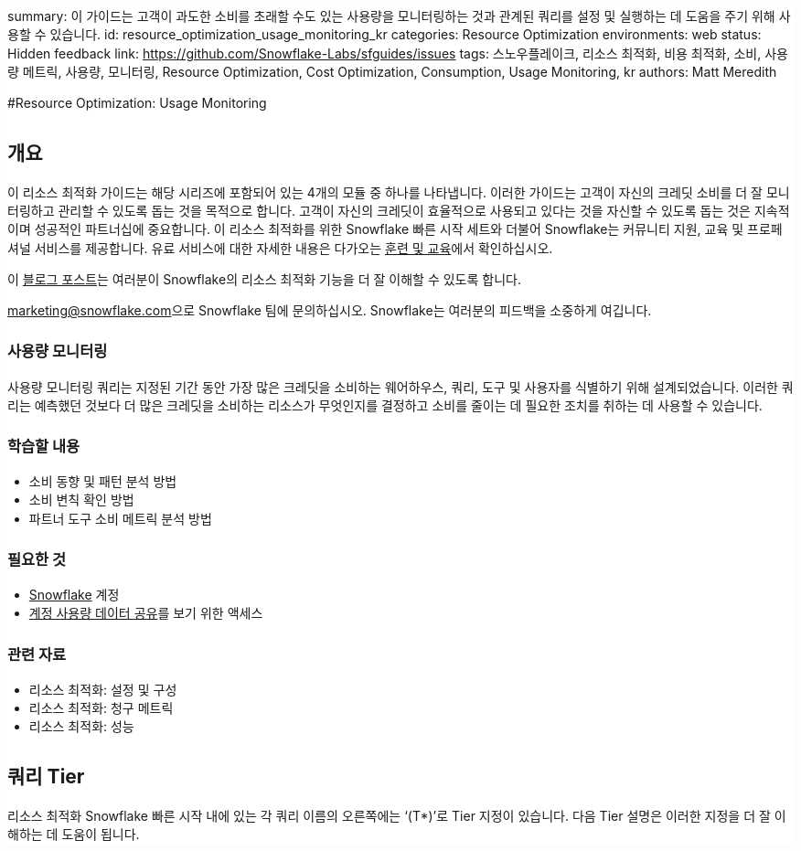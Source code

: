 summary: 이 가이드는 고객이 과도한 소비를 초래할 수도 있는 사용량을 모니터링하는 것과 관계된 쿼리를 설정 및 실행하는 데 도움을 주기 위해 사용할 수 있습니다.
id: resource_optimization_usage_monitoring_kr
categories: Resource Optimization
environments: web
status: Hidden
feedback link: https://github.com/Snowflake-Labs/sfguides/issues
tags: 스노우플레이크, 리소스 최적화, 비용 최적화, 소비, 사용량 메트릭, 사용량, 모니터링, Resource Optimization, Cost Optimization, Consumption, Usage Monitoring, kr
authors: Matt Meredith

#Resource Optimization: Usage Monitoring


## 개요

이 리소스 최적화 가이드는 해당 시리즈에 포함되어 있는 4개의 모듈 중 하나를 나타냅니다. 이러한 가이드는 고객이 자신의 크레딧 소비를 더 잘 모니터링하고 관리할 수 있도록 돕는 것을 목적으로 합니다. 고객이 자신의 크레딧이 효율적으로 사용되고 있다는 것을 자신할 수 있도록 돕는 것은 지속적이며 성공적인 파트너십에 중요합니다. 이 리소스 최적화를 위한 Snowflake 빠른 시작 세트와 더불어 Snowflake는 커뮤니티 지원, 교육 및 프로페셔널 서비스를 제공합니다. 유료 서비스에 대한 자세한 내용은 다가오는 [훈련 및 교육](https://www.snowflake.com/education-and-training/)에서 확인하십시오.

이 [블로그 포스트](https://www.snowflake.com/blog/understanding-snowflakes-resource-optimization-capabilities/)는 여러분이 Snowflake의 리소스 최적화 기능을 더 잘 이해할 수 있도록 합니다.

[marketing@snowflake.com](mailto:marketing@snowflake.com)으로 Snowflake 팀에 문의하십시오. Snowflake는 여러분의 피드백을 소중하게 여깁니다.

### 사용량 모니터링

사용량 모니터링 쿼리는 지정된 기간 동안 가장 많은 크레딧을 소비하는 웨어하우스, 쿼리, 도구 및 사용자를 식별하기 위해 설계되었습니다.  이러한 쿼리는 예측했던 것보다 더 많은 크레딧을 소비하는 리소스가 무엇인지를 결정하고 소비를 줄이는 데 필요한 조치를 취하는 데 사용할 수 있습니다.

### 학습할 내용

- 소비 동향 및 패턴 분석 방법
- 소비 변칙 확인 방법
- 파트너 도구 소비 메트릭 분석 방법

### 필요한 것

- [Snowflake](https://www.snowflake.com/) 계정
- [계정 사용량 데이터 공유](https://docs.snowflake.com/ko/sql-reference/account-usage.html#enabling-account-usage-for-other-roles)를 보기 위한 액세스

### 관련 자료

- 리소스 최적화: 설정 및 구성
- 리소스 최적화: 청구 메트릭
- 리소스 최적화: 성능

## 쿼리 Tier

리소스 최적화 Snowflake 빠른 시작 내에 있는 각 쿼리 이름의 오른쪽에는 ‘(T*)’로 Tier 지정이 있습니다.  다음 Tier 설명은 이러한 지정을 더 잘 이해하는 데 도움이 됩니다.
